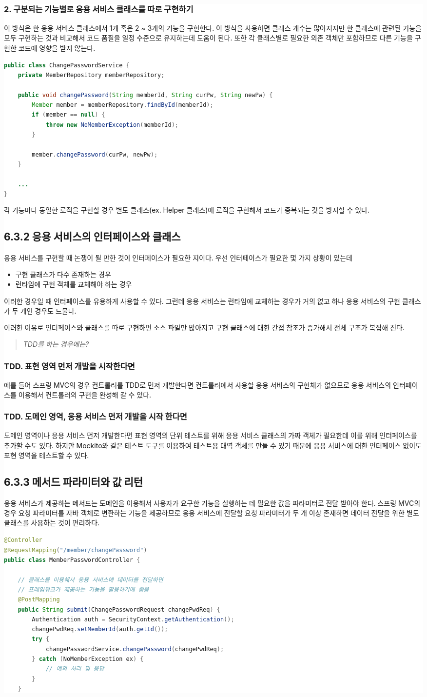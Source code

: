 ### 2. 구분되는 기능별로 응용 서비스 클래스를 따로 구현하기
이 방식은 한 응용 서비스 클래스에서 1개 혹은 2 ~ 3개의 기능을 구현한다.
이 방식을 사용하면 클래스 개수는 많아지지만 한 클래스에 관련된 기능을 모두 구현하는 것과 비교해서 코드 품질을 일정 수준으로 유지하는데 도움이 된다. 또한 각 클래스별로 필요한 의존 객체만 포함하므로 다른 기능을 구현한 코드에 영향을 받지 않는다.

```java
public class ChangePasswordService {
    private MemberRepository memberRepository;

    public void changePassword(String memberId, String curPw, String newPw) {
        Member member = memberRepository.findById(memberId);
        if (member == null) {
            throw new NoMemberException(memberId);
        }

        member.changePassword(curPw, newPw);
    }

    ...
}
```
각 기능마다 동일한 로직을 구현할 경우 별도 클래스(ex. Helper 클래스)에 로직을 구현해서 코드가 중복되는 것을 방지할 수 있다.

## 6.3.2 응용 서비스의 인터페이스와 클래스
응용 서비스를 구현할 때 논쟁이 될 만한 것이 인터페이스가 필요한 지이다.
우선 인터페이스가 필요한 몇 가지 상황이 있는데 
 - 구현 클래스가 다수 존재하는 경우
 - 런타임에 구현 객체를 교체해야 하는 경우

이러한 경우일 때 인터페이스를 유용하게 사용할 수 있다. 그런데 응용 서비스는 런타임에 교체하는 경우가 거의 없고 하나 응용 서비스의 구현 클래스가 두 개인 경우도 드물다.

이러한 이유로 인터페이스와 클래스를 따로 구현하면 소스 파일만 많아지고 구현 클래스에 대한 간접 참조가 증가해서 전체 구조가 복잡해 진다.

>*TDD를 하는 경우에는?*

### TDD. 표현 영역 먼저 개발을 시작한다면
예를 들어 스프링 MVC의 경우 컨트롤러를 TDD로 먼저 개발한다면 컨트롤러에서 사용할 응용 서비스의 구현체가 없으므로 응용 서비스의 인터페이스를 이용해서 컨트롤러의 구현을 완성해 갈 수 있다.

### TDD. 도메인 영역, 웅용 서비스 먼저 개발을 시작 한다면
도메인 영역이나 응용 서비스 먼저 개발한다면 표현 영역의 단위 테스트를 위해 응용 서비스 클래스의 가짜 객체가 필요한데 이를 위해 인터페이스를 추가할 수도 있다. 하지만 Mockito와 같은 테스트 도구를 이용하여 테스트용 대역 객체를 만들 수 있기 때문에 응용 서비스에 대한 인터페이스 없이도 표현 영역을 테스트할 수 있다.

## 6.3.3 메서드 파라미터와 값 리턴
응용 서비스가 제공하는 메서드는 도메인을 이용해서 사용자가 요구한 기능을 실행하는 데 필요한 값을 파라미터로 전달 받아야 한다. 스프링 MVC의 경우 요청 파라미터를 자바 객체로 변환하는 기능을 제공하므로 응용 서비스에 전달할 요청 파라미터가 두 개 이상 존재하면 데이터 전달을 위한 별도 클래스를 사용하는 것이 편리하다.
```java
@Controller
@RequestMapping("/member/changePassword")
public class MemberPasswordController {

    // 클래스를 이용해서 응용 서비스에 데이터를 전달하면
    // 프레임워크가 제공하는 기능을 활용하기에 좋음
    @PostMapping
    public String submit(ChangePasswordRequest changePwdReq) {
        Authentication auth = SecurityContext.getAuthentication();
        changePwdReq.setMemberId(auth.getId());
        try {
            changePasswordService.changePassword(changePwdReq);
        } catch (NoMemberException ex) {
            // 예외 처리 및 응답
        }
    }
```